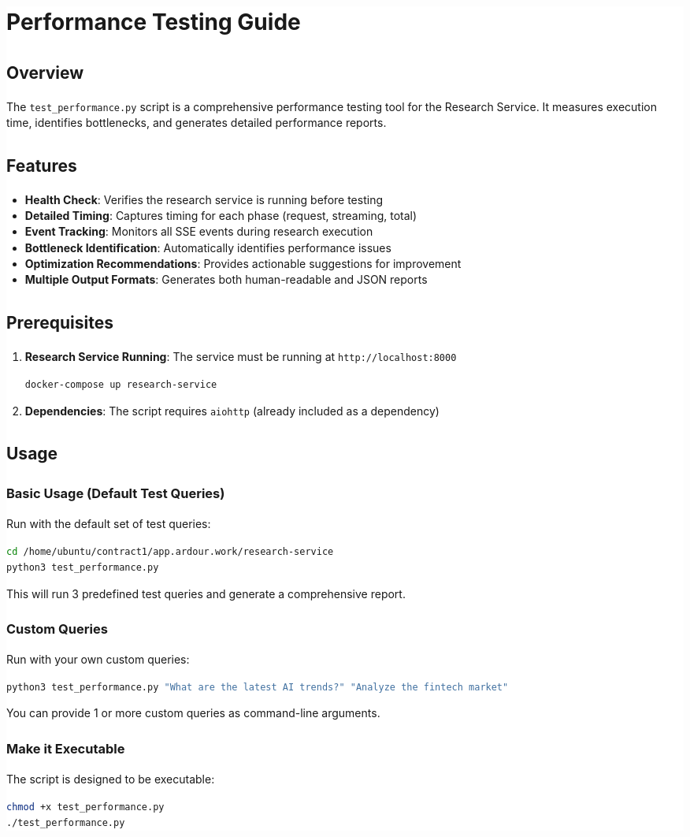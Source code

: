 # Performance Testing Guide

## Overview

The `test_performance.py` script is a comprehensive performance testing tool for the Research Service. It measures execution time, identifies bottlenecks, and generates detailed performance reports.

## Features

- **Health Check**: Verifies the research service is running before testing
- **Detailed Timing**: Captures timing for each phase (request, streaming, total)
- **Event Tracking**: Monitors all SSE events during research execution
- **Bottleneck Identification**: Automatically identifies performance issues
- **Optimization Recommendations**: Provides actionable suggestions for improvement
- **Multiple Output Formats**: Generates both human-readable and JSON reports

## Prerequisites

1. **Research Service Running**: The service must be running at `http://localhost:8000`
   ```bash
   docker-compose up research-service
   ```

2. **Dependencies**: The script requires `aiohttp` (already included as a dependency)

## Usage

### Basic Usage (Default Test Queries)

Run with the default set of test queries:

```bash
cd /home/ubuntu/contract1/app.ardour.work/research-service
python3 test_performance.py
```

This will run 3 predefined test queries and generate a comprehensive report.

### Custom Queries

Run with your own custom queries:

```bash
python3 test_performance.py "What are the latest AI trends?" "Analyze the fintech market"
```

You can provide 1 or more custom queries as command-line arguments.

### Make it Executable

The script is designed to be executable:

```bash
chmod +x test_performance.py
./test_performance.py
```
